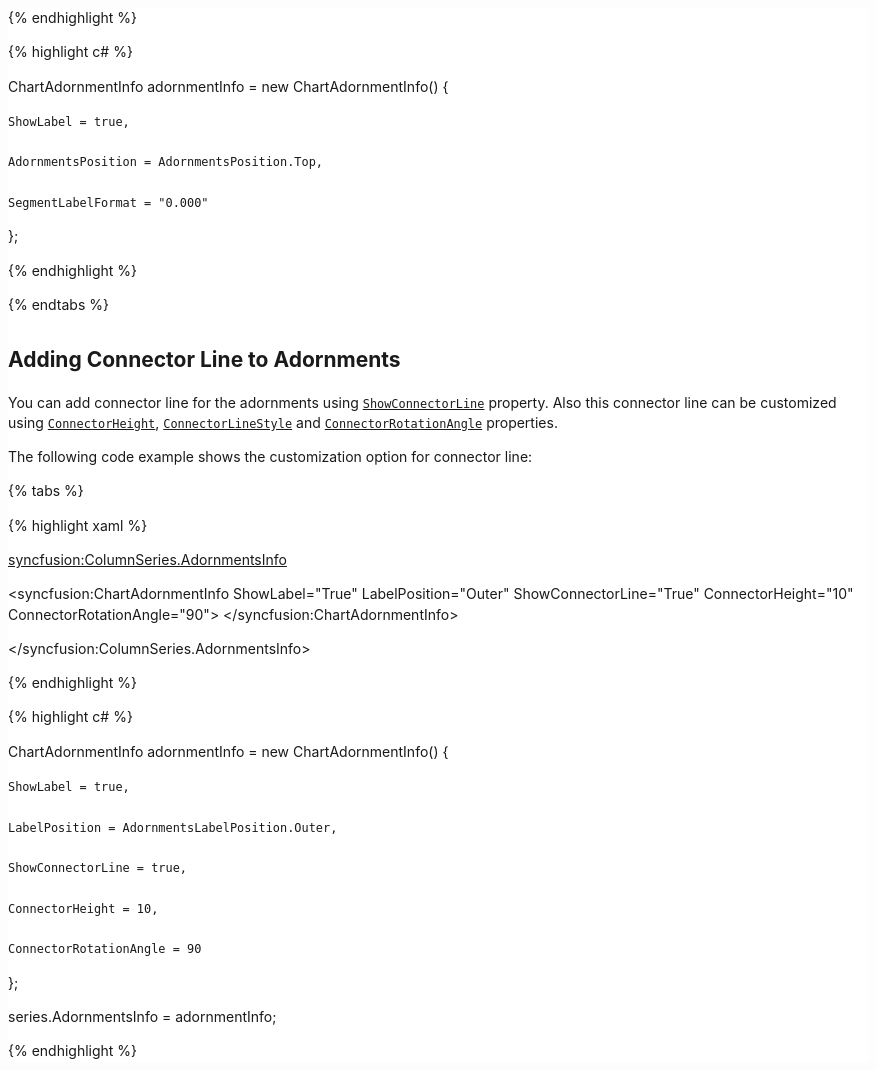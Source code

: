 {% endhighlight %}

{% highlight c# %}

ChartAdornmentInfo adornmentInfo = new ChartAdornmentInfo()
{

    ShowLabel = true,

    AdornmentsPosition = AdornmentsPosition.Top,

    SegmentLabelFormat = "0.000"

};

{% endhighlight %}

{% endtabs %}

## Adding Connector Line to Adornments

You can add connector line for the adornments using [`ShowConnectorLine`](https://help.syncfusion.com/cr/cref_files/wpf/Syncfusion.SfChart.WPF~Syncfusion.UI.Xaml.Charts.ChartAdornmentInfoBase~ShowConnectorLine.html#) property. Also this connector line can be customized using [`ConnectorHeight`](https://help.syncfusion.com/cr/cref_files/wpf/Syncfusion.SfChart.WPF~Syncfusion.UI.Xaml.Charts.ChartAdornmentInfoBase~ConnectorHeight.html#), [`ConnectorLineStyle`](https://help.syncfusion.com/cr/cref_files/wpf/Syncfusion.SfChart.WPF~Syncfusion.UI.Xaml.Charts.ChartAdornmentInfoBase~ConnectorLineStyle.html#) and [`ConnectorRotationAngle`](https://help.syncfusion.com/cr/cref_files/wpf/Syncfusion.SfChart.WPF~Syncfusion.UI.Xaml.Charts.ChartAdornmentInfoBase~ConnectorRotationAngle.html#) properties.

The following code example shows the customization option for connector line:

{% tabs %}

{% highlight xaml %}

<syncfusion:ColumnSeries.AdornmentsInfo>

<syncfusion:ChartAdornmentInfo  ShowLabel="True" LabelPosition="Outer"
                                ShowConnectorLine="True" ConnectorHeight="10" 
                                ConnectorRotationAngle="90">
</syncfusion:ChartAdornmentInfo>

</syncfusion:ColumnSeries.AdornmentsInfo>

{% endhighlight %}

{% highlight c# %}

ChartAdornmentInfo adornmentInfo = new ChartAdornmentInfo()
{

    ShowLabel = true,

    LabelPosition = AdornmentsLabelPosition.Outer,

    ShowConnectorLine = true,

    ConnectorHeight = 10,

    ConnectorRotationAngle = 90

};

series.AdornmentsInfo = adornmentInfo;

{% endhighlight %}
